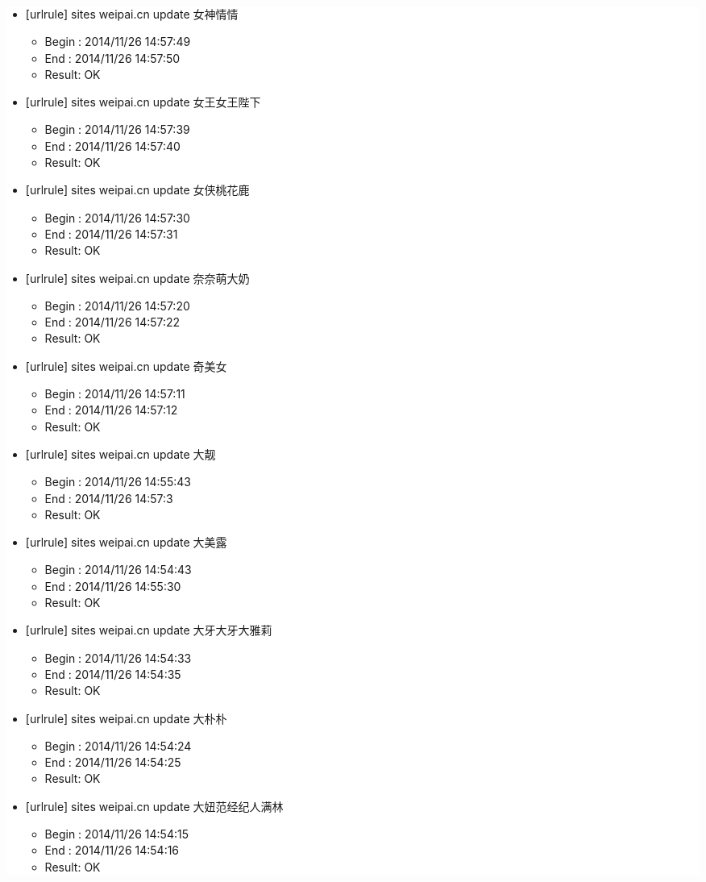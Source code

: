 * [urlrule] sites weipai.cn update 女神情情

    * Begin : 2014/11/26 14:57:49
    * End   : 2014/11/26 14:57:50
    * Result: OK

* [urlrule] sites weipai.cn update 女王女王陛下

    * Begin : 2014/11/26 14:57:39
    * End   : 2014/11/26 14:57:40
    * Result: OK

* [urlrule] sites weipai.cn update 女侠桃花鹿

    * Begin : 2014/11/26 14:57:30
    * End   : 2014/11/26 14:57:31
    * Result: OK

* [urlrule] sites weipai.cn update 奈奈萌大奶

    * Begin : 2014/11/26 14:57:20
    * End   : 2014/11/26 14:57:22
    * Result: OK

* [urlrule] sites weipai.cn update 奇美女

    * Begin : 2014/11/26 14:57:11
    * End   : 2014/11/26 14:57:12
    * Result: OK

* [urlrule] sites weipai.cn update 大靓

    * Begin : 2014/11/26 14:55:43
    * End   : 2014/11/26 14:57:3
    * Result: OK

* [urlrule] sites weipai.cn update 大美露

    * Begin : 2014/11/26 14:54:43
    * End   : 2014/11/26 14:55:30
    * Result: OK

* [urlrule] sites weipai.cn update 大牙大牙大雅莉

    * Begin : 2014/11/26 14:54:33
    * End   : 2014/11/26 14:54:35
    * Result: OK

* [urlrule] sites weipai.cn update 大朴朴

    * Begin : 2014/11/26 14:54:24
    * End   : 2014/11/26 14:54:25
    * Result: OK

* [urlrule] sites weipai.cn update 大妞范经纪人满林

    * Begin : 2014/11/26 14:54:15
    * End   : 2014/11/26 14:54:16
    * Result: OK
